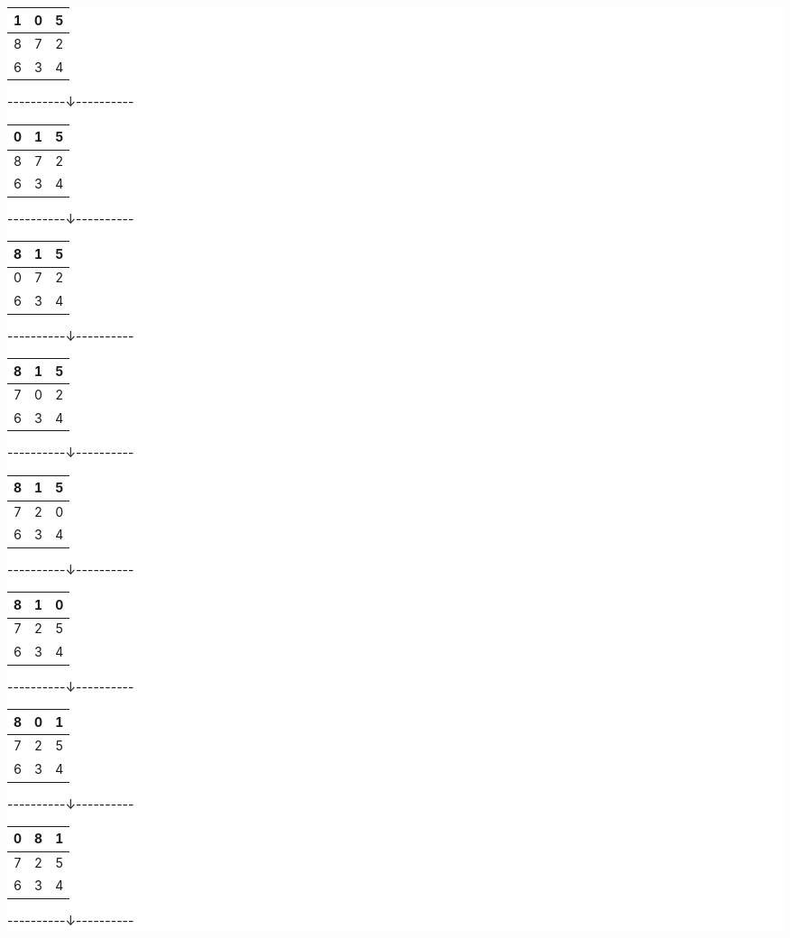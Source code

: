 |1|0|5|
|---|---|---|
|8|7|2|
|6|3|4|
----------&darr;----------

|0|1|5|
|---|---|---|
|8|7|2|
|6|3|4|
----------&darr;----------

|8|1|5|
|---|---|---|
|0|7|2|
|6|3|4|
----------&darr;----------

|8|1|5|
|---|---|---|
|7|0|2|
|6|3|4|
----------&darr;----------

|8|1|5|
|---|---|---|
|7|2|0|
|6|3|4|
----------&darr;----------

|8|1|0|
|---|---|---|
|7|2|5|
|6|3|4|
----------&darr;----------

|8|0|1|
|---|---|---|
|7|2|5|
|6|3|4|
----------&darr;----------

|0|8|1|
|---|---|---|
|7|2|5|
|6|3|4|
----------&darr;----------
